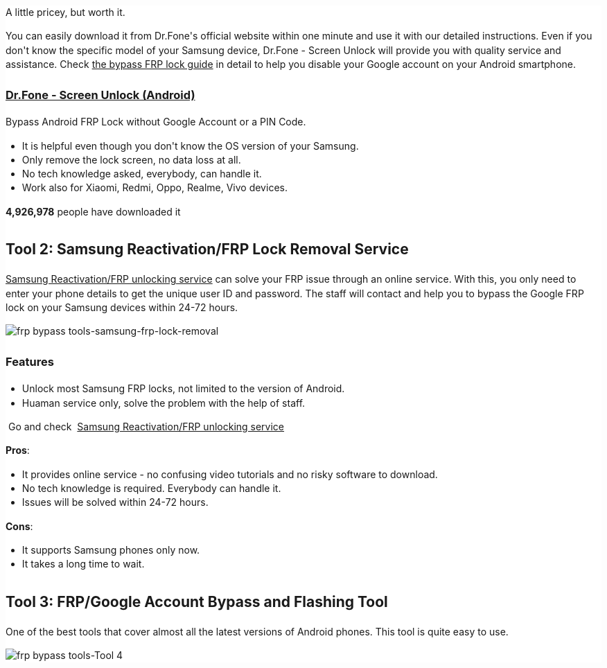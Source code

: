 A little pricey, but worth it.

You can easily download it from Dr.Fone's official website within one minute and use it with our detailed instructions. Even if you don't know the specific model of your Samsung device, Dr.Fone - Screen Unlock will provide you with quality service and assistance. Check [the bypass FRP lock guide](https://drfone.wondershare.com/guide/google-frp-bypass.html) in detail to help you disable your Google account on your Android smartphone.



### [Dr.Fone - Screen Unlock (Android)](https://tools.techidaily.com/wondershare-dr-fone-unlock-android-screen/)

Bypass Android FRP Lock without Google Account or a PIN Code.

- It is helpful even though you don't know the OS version of your Samsung.
- Only remove the lock screen, no data loss at all.
- No tech knowledge asked, everybody, can handle it.
- Work also for Xiaomi, Redmi, Oppo, Realme, Vivo devices.

**4,926,978** people have downloaded it

## Tool 2: Samsung Reactivation/FRP Lock Removal Service

[Samsung Reactivation/FRP unlocking service](http://directunlocks.com/lock-protection.php?aff=wondershare) can solve your FRP issue through an online service. With this, you only need to enter your phone details to get the unique user ID and password. The staff will contact and help you to bypass the Google FRP lock on your Samsung devices within 24-72 hours.

![frp bypass tools-samsung-frp-lock-removal](https://images.wondershare.com/drfone/article/2018/03/samsung-frp-lock-removal.jpg "Tool 2")

### Features

- Unlock most Samsung FRP locks, not limited to the version of Android.
- Huaman service only, solve the problem with the help of staff.

 Go and check  [Samsung Reactivation/FRP unlocking service](http://directunlocks.com/lock-protection.php?aff=wondershare)

**Pros**:

- It provides online service - no confusing video tutorials and no risky software to download.
- No tech knowledge is required. Everybody can handle it.
- Issues will be solved within 24-72 hours.

**Cons**:

- It supports Samsung phones only now.
- It takes a long time to wait.

## Tool 3: FRP/Google Account Bypass and Flashing Tool

One of the best tools that cover almost all the latest versions of Android phones. This tool is quite easy to use.

![frp bypass tools-Tool 4](https://images.wondershare.com/drfone/article/2017/07/factory-reset-protection-5-4.jpg "Tool 4")
